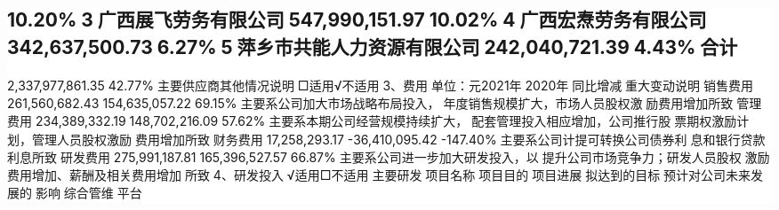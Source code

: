 10.20%
3
广西展飞劳务有限公司
547,990,151.97
10.02%
4
广西宏焘劳务有限公司
342,637,500.73
6.27%
5
萍乡市共能人力资源有限公司
242,040,721.39
4.43%
合计
--
2,337,977,861.35
42.77%
主要供应商其他情况说明
□适用√不适用
3、费用
单位：元2021年
2020年
同比增减
重大变动说明
销售费用
261,560,682.43
154,635,057.22
69.15%
主要系公司加大市场战略布局投入，
年度销售规模扩大，市场人员股权激
励费用增加所致
管理费用
234,389,332.19
148,702,216.09
57.62%
主要系本期公司经营规模持续扩大，
配套管理投入相应增加，公司推行股
票期权激励计划，管理人员股权激励
费用增加所致
财务费用
17,258,293.17
-36,410,095.42
-147.40%
主要系公司计提可转换公司债券利
息和银行贷款利息所致
研发费用
275,991,187.81
165,396,527.57
66.87%
主要系公司进一步加大研发投入，以
提升公司市场竞争力；研发人员股权
激励费用增加、薪酬及相关费用增加
所致
4、研发投入
√适用□不适用
主要研发
项目名称
项目目的
项目进展
拟达到的目标
预计对公司未来发展的
影响
综合管维
平台